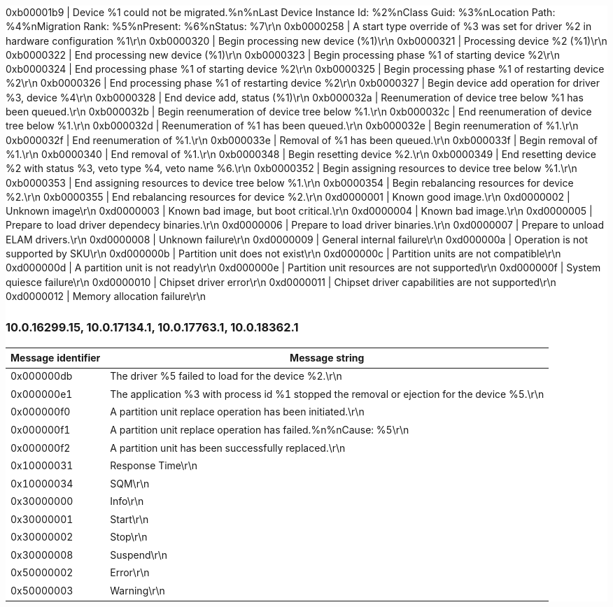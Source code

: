 0xb00001b9 | Device %1 could not be migrated.%n%nLast Device Instance Id: %2%nClass Guid: %3%nLocation Path: %4%nMigration Rank: %5%nPresent: %6%nStatus: %7\r\n
0xb0000258 | A start type override of %3 was set for driver %2 in hardware configuration %1\r\n
0xb0000320 | Begin processing new device (%1)\r\n
0xb0000321 | Processing device %2 (%1)\r\n
0xb0000322 | End processing new device (%1)\r\n
0xb0000323 | Begin processing phase %1 of starting device %2\r\n
0xb0000324 | End processing phase %1 of starting device %2\r\n
0xb0000325 | Begin processing phase %1 of restarting device %2\r\n
0xb0000326 | End processing phase %1 of restarting device %2\r\n
0xb0000327 | Begin device add operation for driver %3, device %4\r\n
0xb0000328 | End device add, status (%1)\r\n
0xb000032a | Reenumeration of device tree below %1 has been queued.\r\n
0xb000032b | Begin reenumeration of device tree below %1.\r\n
0xb000032c | End reenumeration of device tree below %1.\r\n
0xb000032d | Reenumeration of %1 has been queued.\r\n
0xb000032e | Begin reenumeration of %1.\r\n
0xb000032f | End reenumeration of %1.\r\n
0xb000033e | Removal of %1 has been queued.\r\n
0xb000033f | Begin removal of %1.\r\n
0xb0000340 | End removal of %1.\r\n
0xb0000348 | Begin resetting device %2.\r\n
0xb0000349 | End resetting device %2 with status %3, veto type %4, veto name %6.\r\n
0xb0000352 | Begin assigning resources to device tree below %1.\r\n
0xb0000353 | End assigning resources to device tree below %1.\r\n
0xb0000354 | Begin rebalancing resources for device %2.\r\n
0xb0000355 | End rebalancing resources for device %2.\r\n
0xd0000001 | Known good image.\r\n
0xd0000002 | Unknown image\r\n
0xd0000003 | Known bad image, but boot critical.\r\n
0xd0000004 | Known bad image.\r\n
0xd0000005 | Prepare to load driver dependecy binaries.\r\n
0xd0000006 | Prepare to load driver binaries.\r\n
0xd0000007 | Prepare to unload ELAM drivers.\r\n
0xd0000008 | Unknown failure\r\n
0xd0000009 | General internal failure\r\n
0xd000000a | Operation is not supported by SKU\r\n
0xd000000b | Partition unit does not exist\r\n
0xd000000c | Partition units are not compatible\r\n
0xd000000d | A partition unit is not ready\r\n
0xd000000e | Partition unit resources are not supported\r\n
0xd000000f | System quiesce failure\r\n
0xd0000010 | Chipset driver error\r\n
0xd0000011 | Chipset driver capabilities are not supported\r\n
0xd0000012 | Memory allocation failure\r\n

### 10.0.16299.15, 10.0.17134.1, 10.0.17763.1, 10.0.18362.1

Message identifier | Message string
--- | ---
0x000000db | The driver %5 failed to load for the device %2.\r\n
0x000000e1 | The application %3 with process id %1 stopped the removal or ejection for the device %5.\r\n
0x000000f0 | A partition unit replace operation has been initiated.\r\n
0x000000f1 | A partition unit replace operation has failed.%n%nCause: %5\r\n
0x000000f2 | A partition unit has been successfully replaced.\r\n
0x10000031 | Response Time\r\n
0x10000034 | SQM\r\n
0x30000000 | Info\r\n
0x30000001 | Start\r\n
0x30000002 | Stop\r\n
0x30000008 | Suspend\r\n
0x50000002 | Error\r\n
0x50000003 | Warning\r\n